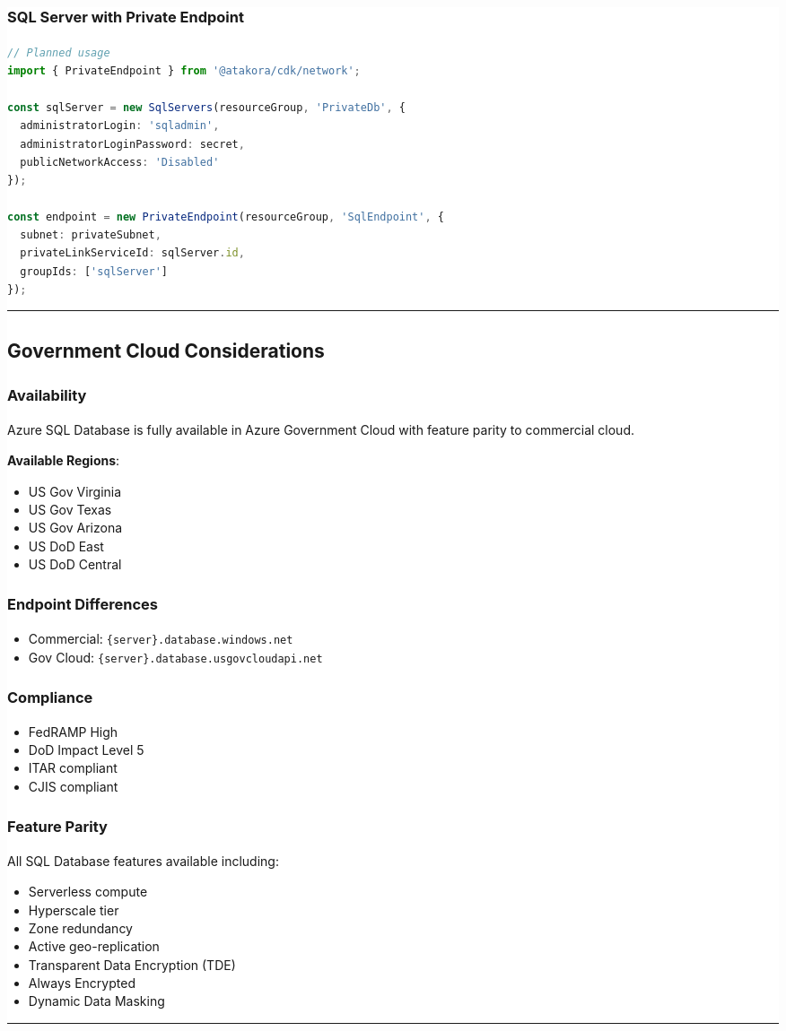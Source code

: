 ### SQL Server with Private Endpoint

```typescript
// Planned usage
import { PrivateEndpoint } from '@atakora/cdk/network';

const sqlServer = new SqlServers(resourceGroup, 'PrivateDb', {
  administratorLogin: 'sqladmin',
  administratorLoginPassword: secret,
  publicNetworkAccess: 'Disabled'
});

const endpoint = new PrivateEndpoint(resourceGroup, 'SqlEndpoint', {
  subnet: privateSubnet,
  privateLinkServiceId: sqlServer.id,
  groupIds: ['sqlServer']
});
```

---

## Government Cloud Considerations

### Availability
Azure SQL Database is fully available in Azure Government Cloud with feature parity to commercial cloud.

**Available Regions**:
- US Gov Virginia
- US Gov Texas
- US Gov Arizona
- US DoD East
- US DoD Central

### Endpoint Differences
- Commercial: `{server}.database.windows.net`
- Gov Cloud: `{server}.database.usgovcloudapi.net`

### Compliance
- FedRAMP High
- DoD Impact Level 5
- ITAR compliant
- CJIS compliant

### Feature Parity
All SQL Database features available including:
- Serverless compute
- Hyperscale tier
- Zone redundancy
- Active geo-replication
- Transparent Data Encryption (TDE)
- Always Encrypted
- Dynamic Data Masking

---